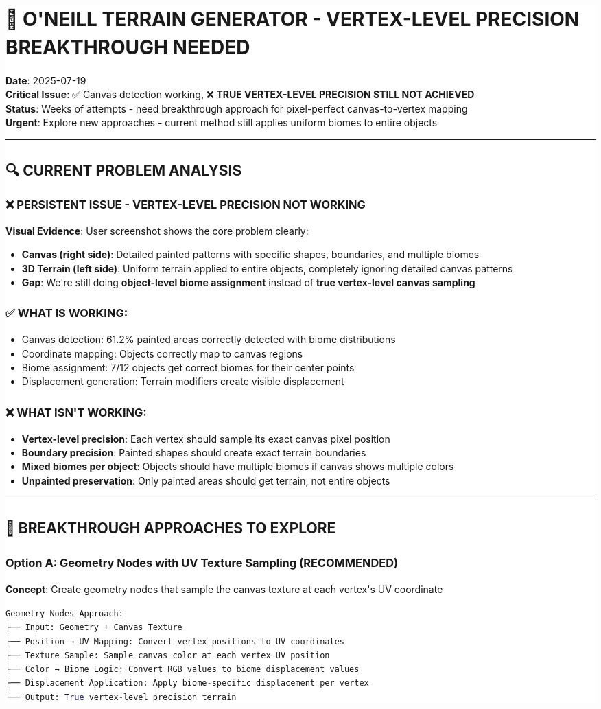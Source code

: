 # 🚀 O'NEILL TERRAIN GENERATOR - VERTEX-LEVEL PRECISION BREAKTHROUGH NEEDED

**Date**: 2025-07-19  
**Critical Issue**: ✅ Canvas detection working, ❌ **TRUE VERTEX-LEVEL PRECISION STILL NOT ACHIEVED**  
**Status**: Weeks of attempts - need breakthrough approach for pixel-perfect canvas-to-vertex mapping  
**Urgent**: Explore new approaches - current method still applies uniform biomes to entire objects

---

## 🔍 CURRENT PROBLEM ANALYSIS

### ❌ **PERSISTENT ISSUE - VERTEX-LEVEL PRECISION NOT WORKING**
**Visual Evidence**: User screenshot shows the core problem clearly:
- **Canvas (right side)**: Detailed painted patterns with specific shapes, boundaries, and multiple biomes
- **3D Terrain (left side)**: Uniform terrain applied to entire objects, completely ignoring detailed canvas patterns
- **Gap**: We're still doing **object-level biome assignment** instead of **true vertex-level canvas sampling**

### ✅ **WHAT IS WORKING:**
- Canvas detection: 61.2% painted areas correctly detected with biome distributions
- Coordinate mapping: Objects correctly map to canvas regions  
- Biome assignment: 7/12 objects get correct biomes for their center points
- Displacement generation: Terrain modifiers create visible displacement

### ❌ **WHAT ISN'T WORKING:**
- **Vertex-level precision**: Each vertex should sample its exact canvas pixel position
- **Boundary precision**: Painted shapes should create exact terrain boundaries
- **Mixed biomes per object**: Objects should have multiple biomes if canvas shows multiple colors
- **Unpainted preservation**: Only painted areas should get terrain, not entire objects

---

## 🎯 BREAKTHROUGH APPROACHES TO EXPLORE

### **Option A: Geometry Nodes with UV Texture Sampling** (RECOMMENDED)
**Concept**: Create geometry nodes that sample the canvas texture at each vertex's UV coordinate
```python
Geometry Nodes Approach:
├── Input: Geometry + Canvas Texture
├── Position → UV Mapping: Convert vertex positions to UV coordinates  
├── Texture Sample: Sample canvas color at each vertex UV position
├── Color → Biome Logic: Convert RGB values to biome displacement values
├── Displacement Application: Apply biome-specific displacement per vertex
└── Output: True vertex-level precision terrain
```
